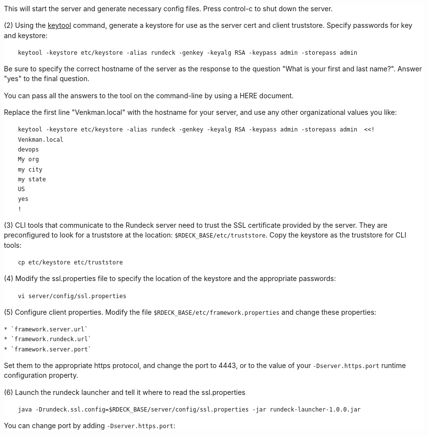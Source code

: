 This will start the server and generate necessary config files.  Press
control-c to shut down the server.

(2)  Using the [keytool] command, generate a keystore for use as the
server cert and client truststore. Specify passwords for key and keystore:

        keytool -keystore etc/keystore -alias rundeck -genkey -keyalg RSA -keypass admin -storepass admin
    
Be sure to specify the correct hostname of the server as the response
to the question "What is your first and last name?".  Answer "yes" to
the final question.

You can pass all the answers to the tool on the command-line by using
a HERE document.

Replace the first line "Venkman.local" with the hostname for your
server, and use any other organizational values you like:
    
        keytool -keystore etc/keystore -alias rundeck -genkey -keyalg RSA -keypass admin -storepass admin  <<!
        Venkman.local
        devops
        My org
        my city
        my state
        US
        yes
        !

[keytool]: http://linux.die.net/man/1/keytool-java-1.6.0-openjdk

(3) CLI tools that communicate to the Rundeck server need to trust the
SSL certificate provided by the server.  They are preconfigured to
look for a truststore at the location:
`$RDECK_BASE/etc/truststore`. Copy the keystore as the truststore for
CLI tools: 

        cp etc/keystore etc/truststore

(4) Modify the ssl.properties file to specify the location of the
keystore and the appropriate passwords:

        vi server/config/ssl.properties
    
(5) Configure client properties.  Modify the file
`$RDECK_BASE/etc/framework.properties` and change these properties: 

    * `framework.server.url`
    * `framework.rundeck.url`
    * `framework.server.port` 
    
Set them to the appropriate https protocol, and change the port to
4443, or to the value of your `-Dserver.https.port` runtime
configuration property.

(6) Launch the rundeck launcher and tell it where to read the ssl.properties

        java -Drundeck.ssl.config=$RDECK_BASE/server/config/ssl.properties -jar rundeck-launcher-1.0.0.jar
    
You can change port by adding `-Dserver.https.port`:
    

[log4j]: http://logging.apache.org/log4j/
[JAAS]: http://docs.codehaus.org/display/JETTY/JAAS
[PropertyFileLoginModule]: http://jetty.codehaus.org/jetty/jetty-6/apidocs/org/mortbay/jetty/plus/jaas/spi/PropertyFileLoginModule.html
[SSH]: http://en.wikipedia.org/wiki/Secure_Shell